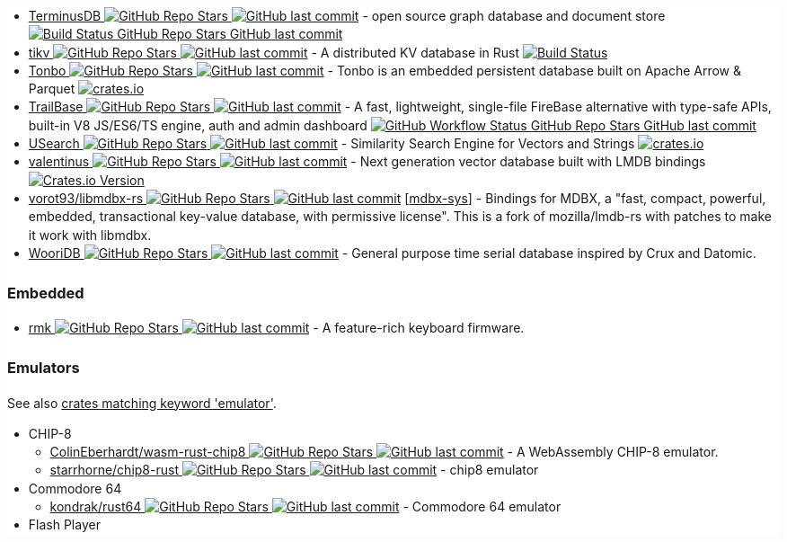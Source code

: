 * [TerminusDB ![GitHub Repo Stars](https://img.shields.io/github/stars/terminusdb/terminusdb-store) ![GitHub last commit](https://img.shields.io/github/last-commit/terminusdb/terminusdb-store)](https://github.com/terminusdb/terminusdb-store) - open source graph database and document store [![Build Status ![GitHub Repo Stars](https://img.shields.io/github/stars/terminusdb/terminusdb-store) ![GitHub last commit](https://img.shields.io/github/last-commit/terminusdb/terminusdb-store)](https://github.com/terminusdb/terminusdb-store/workflows/Build/badge.svg?branch=master)](https://github.com/terminusdb/terminusdb-store/actions)
* [tikv ![GitHub Repo Stars](https://img.shields.io/github/stars/tikv/tikv) ![GitHub last commit](https://img.shields.io/github/last-commit/tikv/tikv)](https://github.com/tikv/tikv) - A distributed KV database in Rust [![Build Status](https://ci.pingcap.net/job/tikv_ghpr_test/badge/icon)](https://ci.pingcap.net/job/tikv_ghpr_test/)
* [Tonbo ![GitHub Repo Stars](https://img.shields.io/github/stars/tonbo-io/tonbo) ![GitHub last commit](https://img.shields.io/github/last-commit/tonbo-io/tonbo)](https://github.com/tonbo-io/tonbo) - Tonbo is an embedded persistent database built on Apache Arrow & Parquet [![crates.io](https://img.shields.io/crates/v/tonbo.svg)](https://crates.io/crates/tonbo)
* [TrailBase ![GitHub Repo Stars](https://img.shields.io/github/stars/trailbaseio/trailbase) ![GitHub last commit](https://img.shields.io/github/last-commit/trailbaseio/trailbase)](https://github.com/trailbaseio/trailbase) - A fast, lightweight, single-file FireBase alternative with type-safe APIs, built-in V8 JS/ES6/TS engine, auth and admin dashboard [![GitHub Workflow Status ![GitHub Repo Stars](https://img.shields.io/github/stars/trailbaseio/trailbase) ![GitHub last commit](https://img.shields.io/github/last-commit/trailbaseio/trailbase)](https://github.com/trailbaseio/trailbase/workflows/test/badge.svg)](https://github.com/trailbaseio/trailbase/actions?workflow=test)
* [USearch ![GitHub Repo Stars](https://img.shields.io/github/stars/unum-cloud/usearch) ![GitHub last commit](https://img.shields.io/github/last-commit/unum-cloud/usearch)](https://github.com/unum-cloud/usearch) - Similarity Search Engine for Vectors and Strings [![crates.io](https://img.shields.io/crates/v/usearch.svg)](https://crates.io/crates/usearch)
* [valentinus ![GitHub Repo Stars](https://img.shields.io/github/stars/kn0sys/valentinus) ![GitHub last commit](https://img.shields.io/github/last-commit/kn0sys/valentinus)](https://github.com/kn0sys/valentinus) - Next generation vector database built with LMDB bindings [![Crates.io Version](https://img.shields.io/crates/v/valentinus)](https://crates.io/crates/valentinus)
* [vorot93/libmdbx-rs ![GitHub Repo Stars](https://img.shields.io/github/stars/vorot93/libmdbx-rs) ![GitHub last commit](https://img.shields.io/github/last-commit/vorot93/libmdbx-rs)](https://github.com/vorot93/libmdbx-rs) [[mdbx-sys](https://crates.io/crates/mdbx-sys)] - Bindings for MDBX, a "fast, compact, powerful, embedded, transactional key-value database, with permissive license". This is a fork of mozilla/lmdb-rs with patches to make it work with libmdbx.
* [WooriDB ![GitHub Repo Stars](https://img.shields.io/github/stars/naomijub/wooridb) ![GitHub last commit](https://img.shields.io/github/last-commit/naomijub/wooridb)](https://github.com/naomijub/wooridb) - General purpose time serial database inspired by Crux and Datomic.

### Embedded

* [rmk ![GitHub Repo Stars](https://img.shields.io/github/stars/haobogu/rmk) ![GitHub last commit](https://img.shields.io/github/last-commit/haobogu/rmk)](https://github.com/haobogu/rmk) - A feature-rich keyboard firmware.

### Emulators

See also [crates matching keyword 'emulator'](https://crates.io/keywords/emulator).

* CHIP-8
  * [ColinEberhardt/wasm-rust-chip8 ![GitHub Repo Stars](https://img.shields.io/github/stars/ColinEberhardt/wasm-rust-chip8) ![GitHub last commit](https://img.shields.io/github/last-commit/ColinEberhardt/wasm-rust-chip8)](https://github.com/ColinEberhardt/wasm-rust-chip8) - A WebAssembly CHIP-8 emulator.
  * [starrhorne/chip8-rust ![GitHub Repo Stars](https://img.shields.io/github/stars/starrhorne/chip8-rust) ![GitHub last commit](https://img.shields.io/github/last-commit/starrhorne/chip8-rust)](https://github.com/starrhorne/chip8-rust) - chip8 emulator
* Commodore 64
  * [kondrak/rust64 ![GitHub Repo Stars](https://img.shields.io/github/stars/kondrak/rust64) ![GitHub last commit](https://img.shields.io/github/last-commit/kondrak/rust64)](https://github.com/kondrak/rust64) - Commodore 64 emulator
* Flash Player